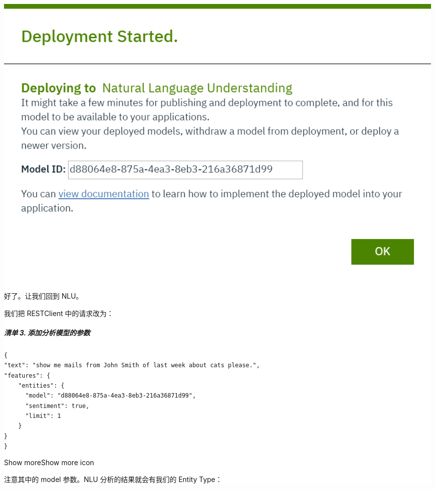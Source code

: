 ![部署到 NLU 3](../ibm_articles_img/cl-lo-application-of-artificial-intelligence-in-mail_images_image062.png)

好了。让我们回到 NLU。

我们把 RESTClient 中的请求改为：

##### 清单 3\. 添加分析模型的参数

```
{
"text": "show me mails from John Smith of last week about cats please.",
"features": {
    "entities": {
      "model": "d88064e8-875a-4ea3-8eb3-216a36871d99",
      "sentiment": true,
      "limit": 1
    }
}
}

```

Show moreShow more icon

注意其中的 model 参数。NLU 分析的结果就会有我们的 Entity Type：
